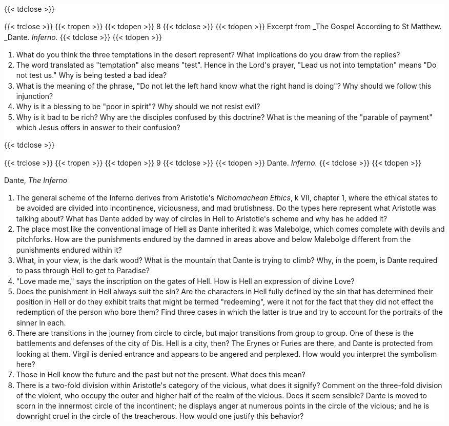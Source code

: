 {{< tdclose >}}

{{< trclose >}}
{{< tropen >}}
{{< tdopen >}}
8
{{< tdclose >}}
{{< tdopen >}}
Excerpt from _The Gospel According to St Matthew.  
_Dante. _Inferno._
{{< tdclose >}}
{{< tdopen >}}


1.  What do you think the three temptations in the desert represent? What implications do you draw from the replies?
2.  The word translated as "temptation" also means "test". Hence in the Lord's prayer, "Lead us not into temptation" means "Do not test us." Why is being tested a bad idea?
3.  What is the meaning of the phrase, "Do not let the left hand know what the right hand is doing"? Why should we follow this injunction?
4.  Why is it a blessing to be "poor in spirit"? Why should we not resist evil?
5.  Why is it bad to be rich? Why are the disciples confused by this doctrine? What is the meaning of the "parable of payment" which Jesus offers in answer to their confusion?


{{< tdclose >}}

{{< trclose >}}
{{< tropen >}}
{{< tdopen >}}
9
{{< tdclose >}}
{{< tdopen >}}
Dante. _Inferno._
{{< tdclose >}}
{{< tdopen >}}


Dante, _The Inferno_

1.  The general scheme of the Inferno derives from Aristotle's _Nichomachean Ethics_, k VII, chapter 1, where the ethical states to be avoided are divided into incontinence, viciousness, and mad brutishness. Do the types here represent what Aristotle was talking about? What has Dante added by way of circles in Hell to Aristotle's scheme and why has he added it?
2.  The place most like the conventional image of Hell as Dante inherited it was Malebolge, which comes complete with devils and pitchforks. How are the punishments endured by the damned in areas above and below Malebolge different from the punishments endured within it?
3.  What, in your view, is the dark wood? What is the mountain that Dante is trying to climb? Why, in the poem, is Dante required to pass through Hell to get to Paradise?
4.  "Love made me," says the inscription on the gates of Hell. How is Hell an expression of divine Love?
5.  Does the punishment in Hell always suit the sin? Are the characters in Hell fully defined by the sin that has determined their position in Hell or do they exhibit traits that might be termed "redeeming", were it not for the fact that they did not effect the redemption of the person who bore them? Find three cases in which the latter is true and try to account for the portraits of the sinner in each.
6.  There are transitions in the journey from circle to circle, but major transitions from group to group. One of these is the battlements and defenses of the city of Dis. Hell is a city, then? The Erynes or Furies are there, and Dante is protected from looking at them. Virgil is denied entrance and appears to be angered and perplexed. How would you interpret the symbolism here?
7.  Those in Hell know the future and the past but not the present. What does this mean?
8.  There is a two-fold division within Aristotle's category of the vicious, what does it signify? Comment on the three-fold division of the violent, who occupy the outer and higher half of the realm of the vicious. Does it seem sensible? Dante is moved to scorn in the innermost circle of the incontinent; he displays anger at numerous points in the circle of the vicious; and he is downright cruel in the circle of the treacherous. How would one justify this behavior?